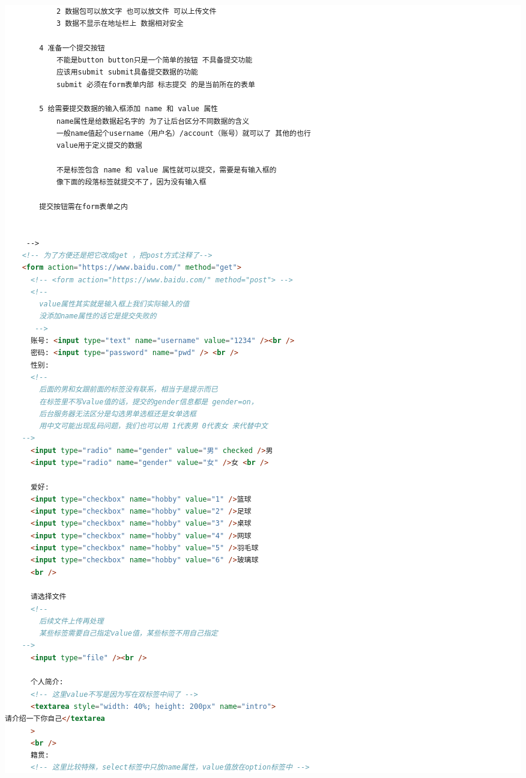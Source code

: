 ```html
            2 数据包可以放文字 也可以放文件 可以上传文件
            3 数据不显示在地址栏上 数据相对安全

        4 准备一个提交按钮 
            不能是button button只是一个简单的按钮 不具备提交功能
            应该用submit submit具备提交数据的功能
            submit 必须在form表单内部 标志提交 的是当前所在的表单

        5 给需要提交数据的输入框添加 name 和 value 属性
            name属性是给数据起名字的 为了让后台区分不同数据的含义
            一般name值起个username（用户名）/account（账号）就可以了 其他的也行
            value用于定义提交的数据

            不是标签包含 name 和 value 属性就可以提交，需要是有输入框的
            像下面的段落标签就提交不了，因为没有输入框

        提交按钮需在form表单之内

        
     -->
    <!-- 为了方便还是把它改成get ，把post方式注释了-->
    <form action="https://www.baidu.com/" method="get">
      <!-- <form action="https://www.baidu.com/" method="post"> -->
      <!-- 
        value属性其实就是输入框上我们实际输入的值
        没添加name属性的话它是提交失败的
       -->
      账号: <input type="text" name="username" value="1234" /><br />
      密码: <input type="password" name="pwd" /> <br />
      性别:
      <!-- 
        后面的男和女跟前面的标签没有联系，相当于是提示而已 
        在标签里不写value值的话，提交的gender信息都是 gender=on，
        后台服务器无法区分是勾选男单选框还是女单选框
        用中文可能出现乱码问题，我们也可以用 1代表男 0代表女 来代替中文
    -->
      <input type="radio" name="gender" value="男" checked />男
      <input type="radio" name="gender" value="女" />女 <br />

      爱好:
      <input type="checkbox" name="hobby" value="1" />篮球
      <input type="checkbox" name="hobby" value="2" />足球
      <input type="checkbox" name="hobby" value="3" />桌球
      <input type="checkbox" name="hobby" value="4" />网球
      <input type="checkbox" name="hobby" value="5" />羽毛球
      <input type="checkbox" name="hobby" value="6" />玻璃球
      <br />

      请选择文件
      <!-- 
        后续文件上传再处理 
        某些标签需要自己指定value值，某些标签不用自己指定
    -->
      <input type="file" /><br />

      个人简介:
      <!-- 这里value不写是因为写在双标签中间了 -->
      <textarea style="width: 40%; height: 200px" name="intro">
请介绍一下你自己</textarea
      >
      <br />
      籍贯:
      <!-- 这里比较特殊，select标签中只放name属性，value值放在option标签中 -->
```
